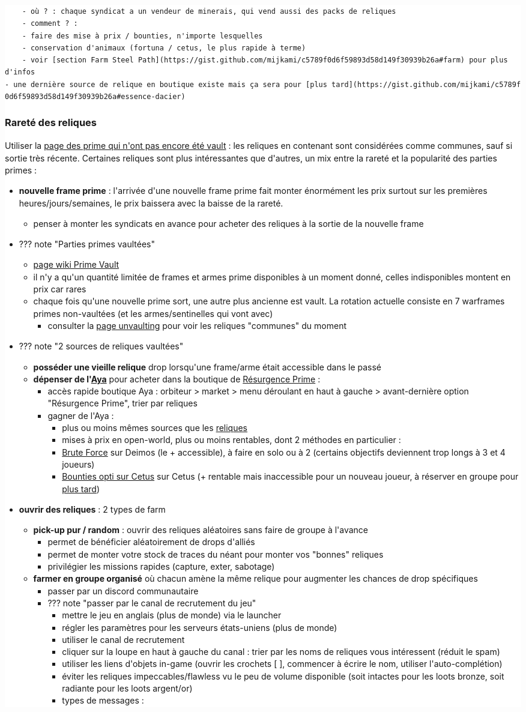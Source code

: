         - où ? : chaque syndicat a un vendeur de minerais, qui vend aussi des packs de reliques
        - comment ? : 
        - faire des mise à prix / bounties, n'importe lesquelles
        - conservation d'animaux (fortuna / cetus, le plus rapide à terme)
        - voir [section Farm Steel Path](https://gist.github.com/mijkami/c5789f0d6f59893d58d149f30939b26a#farm) pour plus d'infos
    - une dernière source de relique en boutique existe mais ça sera pour [plus tard](https://gist.github.com/mijkami/c5789f0d6f59893d58d149f30939b26a#essence-dacier)


### **Rareté des reliques**
Utiliser la [page des prime qui n'ont pas encore été vault](https://wiki.warframe.com/w/Prime_Vault#Not_Yet_Vaulted) : les reliques en contenant sont considérées comme communes, sauf si sortie très récente.
Certaines reliques sont plus intéressantes que d'autres, un mix entre la rareté et la popularité des parties primes :

- **nouvelle frame prime** : l'arrivée d'une nouvelle frame prime fait monter énormément les prix surtout sur les premières heures/jours/semaines, le prix baissera avec la baisse de la rareté.
    - penser à monter les syndicats en avance pour acheter des reliques à la sortie de la nouvelle frame
- ??? note "Parties primes vaultées"
    - [page wiki Prime Vault](https://wiki.warframe.com/w/Prime_Vault)
    - il n'y a qu'un quantité limitée de frames et armes prime disponibles à un moment donné, celles indisponibles montent en prix car rares
    - chaque fois qu'une nouvelle prime sort, une autre plus ancienne est vault. La rotation actuelle consiste en 7 warframes primes non-vaultées (et les armes/sentinelles qui vont avec)
        - consulter la [page unvaulting](https://wiki.warframe.com/w/Prime_Vault#Not_Yet_Vaulted) pour voir les reliques "communes" du moment

- ??? note "2 sources de reliques vaultées"
    - **posséder une vieille relique** drop lorsqu'une frame/arme était accessible dans le passé
    - **dépenser de l'[Aya](https://wiki.warframe.com/w/Aya)** pour acheter dans la boutique de [Résurgence Prime](https://wiki.warframe.com/w/Prime_Resurgence) :
        - accès rapide boutique Aya : orbiteur > market > menu déroulant en haut à gauche > avant-dernière option "Résurgence Prime", trier par reliques
        - gagner de l'Aya : 
            - plus ou moins mêmes sources que les [reliques](#sources-de-reliques)
            - mises à prix en open-world, plus ou moins rentables, dont 2 méthodes en particulier :
            - [Brute Force](https://www.youtube.com/watch?v=rfV_KoJGvPI) sur Deimos (le + accessible), à faire en solo ou à 2 (certains objectifs deviennent trop longs à 3 et 4 joueurs)
            - [Bounties opti sur Cetus](https://www.youtube.com/watch?v=eovwUJXV6Ow) sur Cetus (+ rentable mais inaccessible pour un nouveau joueur, à réserver en groupe pour [plus tard](https://gist.github.com/mijkami/c5789f0d6f59893d58d149f30939b26a#discord))
- **ouvrir des reliques** : 2 types de farm
    - **pick-up pur / random** : ouvrir des reliques aléatoires sans faire de groupe à l'avance
        - permet de bénéficier aléatoirement de drops d'alliés
        - permet de monter votre stock de traces du néant pour monter vos "bonnes" reliques
        - privilégier les missions rapides (capture, exter, sabotage)
    - **farmer en groupe organisé** où chacun amène la même relique pour augmenter les chances de drop spécifiques
        - passer par un discord communautaire
        - ??? note "passer par le canal de recrutement du jeu"
            - mettre le jeu en anglais (plus de monde) via le launcher
            - régler les paramètres pour les serveurs états-uniens (plus de monde)
            - utiliser le canal de recrutement
            - cliquer sur la loupe en haut à gauche du canal : trier par les noms de reliques vous intéressent (réduit le spam)
            - utiliser les liens d'objets in-game (ouvrir les crochets [ ], commencer à écrire le nom, utiliser l'auto-complétion)
            - éviter les reliques impeccables/flawless vu le peu de volume disponible (soit intactes pour les loots bronze, soit radiante pour les loots argent/or)
            - types de messages :